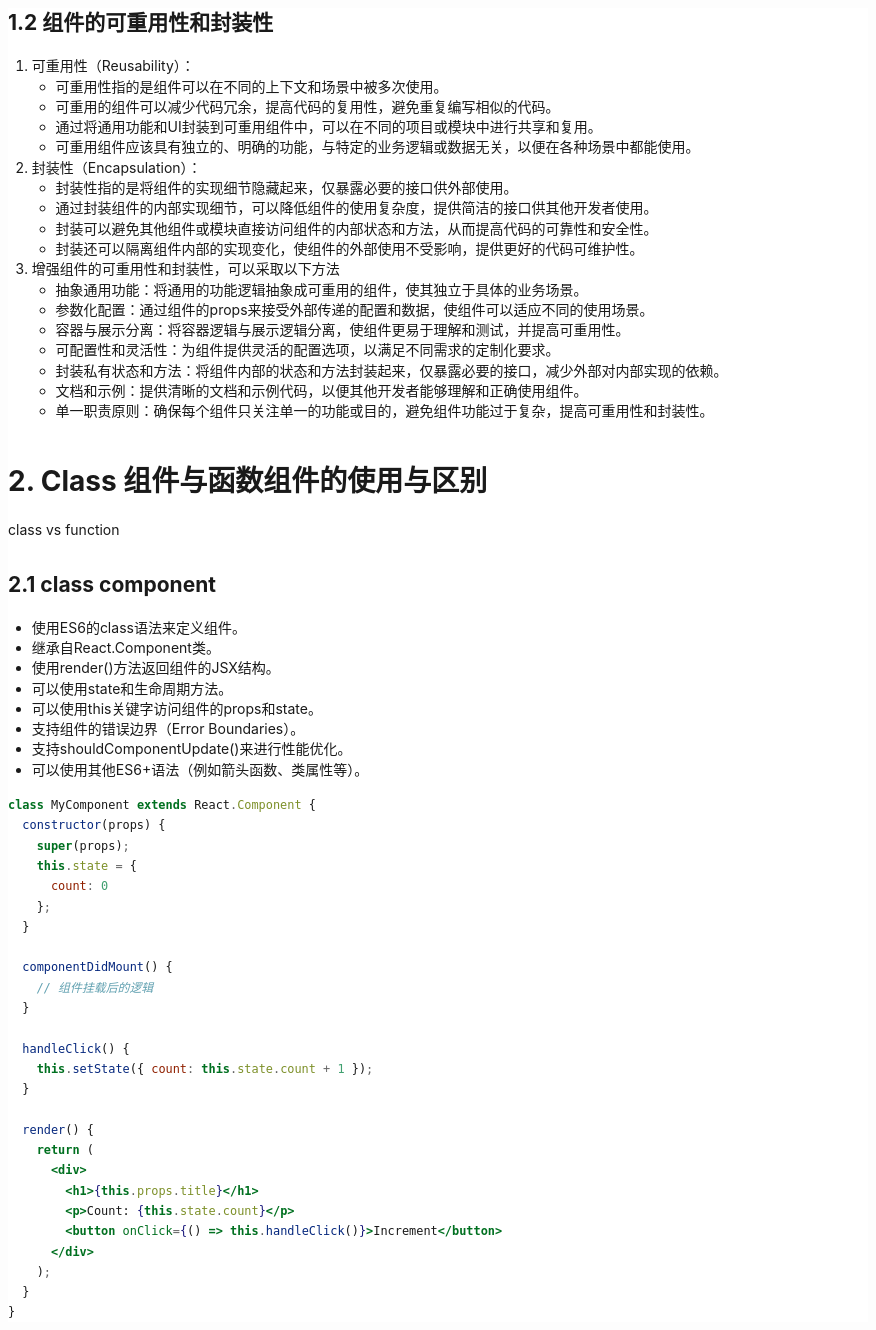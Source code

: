 ## 1.2 组件的可重用性和封装性

1. 可重用性（Reusability）：
   - 可重用性指的是组件可以在不同的上下文和场景中被多次使用。
   - 可重用的组件可以减少代码冗余，提高代码的复用性，避免重复编写相似的代码。
   - 通过将通用功能和UI封装到可重用组件中，可以在不同的项目或模块中进行共享和复用。
   - 可重用组件应该具有独立的、明确的功能，与特定的业务逻辑或数据无关，以便在各种场景中都能使用。
2. 封装性（Encapsulation）：
   - 封装性指的是将组件的实现细节隐藏起来，仅暴露必要的接口供外部使用。
   - 通过封装组件的内部实现细节，可以降低组件的使用复杂度，提供简洁的接口供其他开发者使用。
   - 封装可以避免其他组件或模块直接访问组件的内部状态和方法，从而提高代码的可靠性和安全性。
   - 封装还可以隔离组件内部的实现变化，使组件的外部使用不受影响，提供更好的代码可维护性。
3. 增强组件的可重用性和封装性，可以采取以下方法
   - 抽象通用功能：将通用的功能逻辑抽象成可重用的组件，使其独立于具体的业务场景。
   - 参数化配置：通过组件的props来接受外部传递的配置和数据，使组件可以适应不同的使用场景。
   - 容器与展示分离：将容器逻辑与展示逻辑分离，使组件更易于理解和测试，并提高可重用性。
   - 可配置性和灵活性：为组件提供灵活的配置选项，以满足不同需求的定制化要求。
   - 封装私有状态和方法：将组件内部的状态和方法封装起来，仅暴露必要的接口，减少外部对内部实现的依赖。
   - 文档和示例：提供清晰的文档和示例代码，以便其他开发者能够理解和正确使用组件。
   - 单一职责原则：确保每个组件只关注单一的功能或目的，避免组件功能过于复杂，提高可重用性和封装性。

# 2. Class 组件与函数组件的使用与区别

class vs function

## 2.1 class component

- 使用ES6的class语法来定义组件。
- 继承自React.Component类。
- 使用render()方法返回组件的JSX结构。
- 可以使用state和生命周期方法。
- 可以使用this关键字访问组件的props和state。
- 支持组件的错误边界（Error Boundaries）。
- 支持shouldComponentUpdate()来进行性能优化。
- 可以使用其他ES6+语法（例如箭头函数、类属性等）。

```jsx
class MyComponent extends React.Component {
  constructor(props) {
    super(props);
    this.state = {
      count: 0
    };
  }

  componentDidMount() {
    // 组件挂载后的逻辑
  }

  handleClick() {
    this.setState({ count: this.state.count + 1 });
  }

  render() {
    return (
      <div>
        <h1>{this.props.title}</h1>
        <p>Count: {this.state.count}</p>
        <button onClick={() => this.handleClick()}>Increment</button>
      </div>
    );
  }
}
```